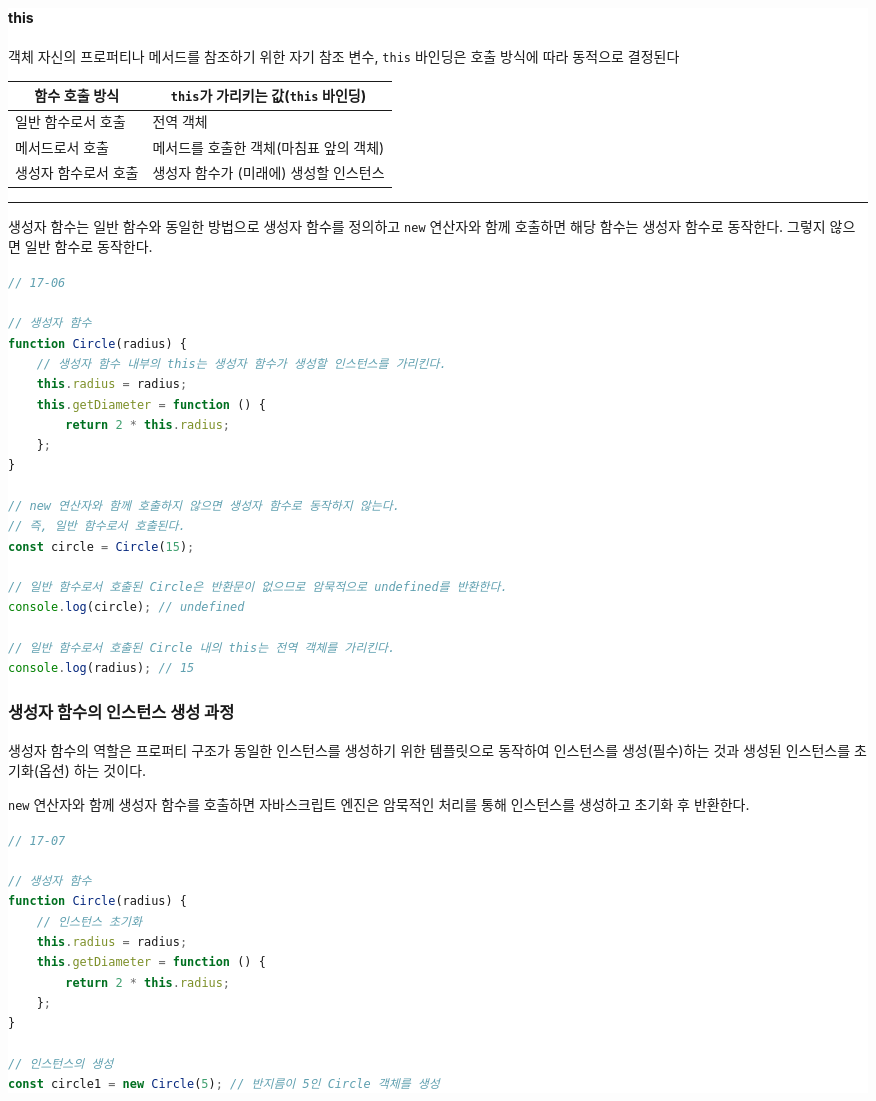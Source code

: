 #### this

객체 자신의 프로퍼티나 메서드를 참조하기 위한 자기 참조 변수, `this` 바인딩은 호출 방식에 따라 동적으로 결정된다

| 함수 호출 방식 | `this`가 가리키는 값(`this` 바인딩) |
| - | - |
| 일반 함수로서 호출 | 전역 객체 |
| 메서드로서 호출 | 메서드를 호출한 객체(마침표 앞의 객체) |
| 생성자 함수로서 호출 | 생성자 함수가 (미래에) 생성할 인스턴스 |

---

생성자 함수는 일반 함수와 동일한 방법으로 생성자 함수를 정의하고 `new` 연산자와 함께 호출하면 해당 함수는 생성자 함수로 동작한다. 그렇지 않으면 일반 함수로 동작한다.

```js
// 17-06

// 생성자 함수
function Circle(radius) {
    // 생성자 함수 내부의 this는 생성자 함수가 생성할 인스턴스를 가리킨다.
    this.radius = radius;
    this.getDiameter = function () {
        return 2 * this.radius;
    };
}

// new 연산자와 함께 호출하지 않으면 생성자 함수로 동작하지 않는다.
// 즉, 일반 함수로서 호출된다.
const circle = Circle(15);

// 일반 함수로서 호출된 Circle은 반환문이 없으므로 암묵적으로 undefined를 반환한다.
console.log(circle); // undefined

// 일반 함수로서 호출된 Circle 내의 this는 전역 객체를 가리킨다.
console.log(radius); // 15
```

### 생성자 함수의 인스턴스 생성 과정

생성자 함수의 역할은 프로퍼티 구조가 동일한 인스턴스를 생성하기 위한 템플릿으로 동작하여 인스턴스를 생성(필수)하는 것과 생성된 인스턴스를 초기화(옵션) 하는 것이다.

`new` 연산자와 함께 생성자 함수를 호출하면 자바스크립트 엔진은 암묵적인 처리를 통해 인스턴스를 생성하고 초기화 후 반환한다.

```js
// 17-07

// 생성자 함수
function Circle(radius) {
    // 인스턴스 초기화
    this.radius = radius;
    this.getDiameter = function () {
        return 2 * this.radius;
    };
}

// 인스턴스의 생성
const circle1 = new Circle(5); // 반지름이 5인 Circle 객체를 생성
```
